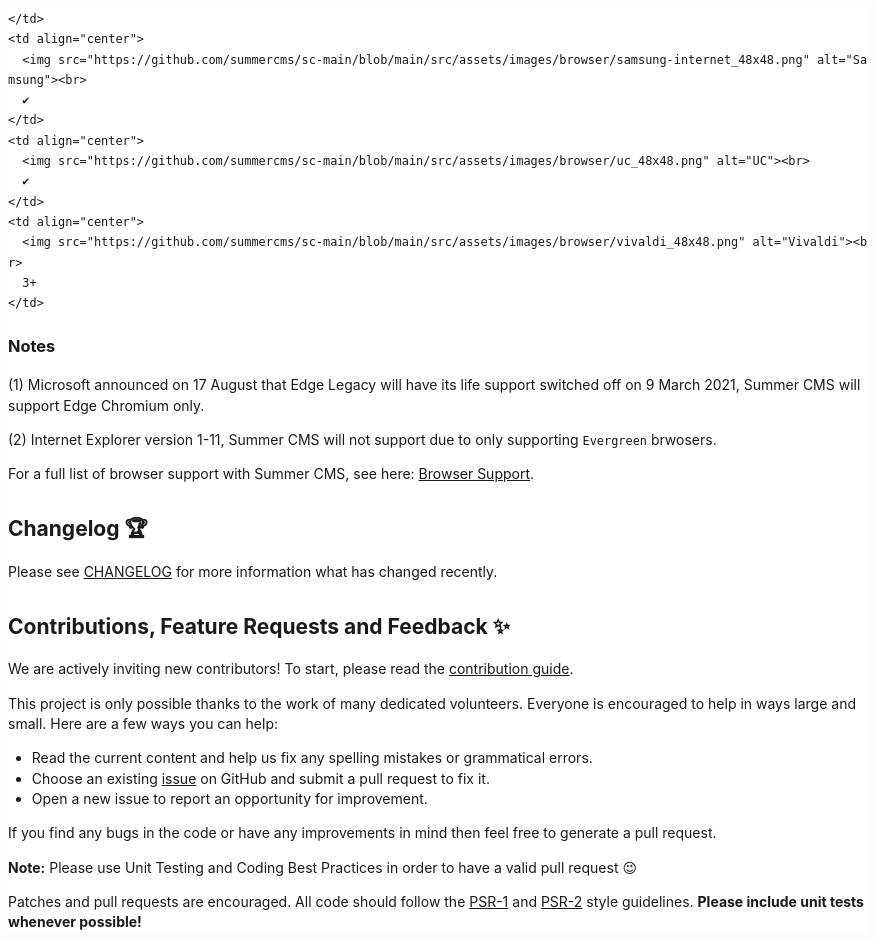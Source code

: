     </td>
    <td align="center">
      <img src="https://github.com/summercms/sc-main/blob/main/src/assets/images/browser/samsung-internet_48x48.png" alt="Samsung"><br>
      ✔
    </td>
    <td align="center">
      <img src="https://github.com/summercms/sc-main/blob/main/src/assets/images/browser/uc_48x48.png" alt="UC"><br>
      ✔
    </td>
    <td align="center">
      <img src="https://github.com/summercms/sc-main/blob/main/src/assets/images/browser/vivaldi_48x48.png" alt="Vivaldi"><br>
      3+
    </td>
  </tr>
</table>

### Notes

(1) Microsoft announced on 17 August that Edge Legacy will have its life support switched off on 9 March 2021, Summer CMS will support Edge Chromium only.

(2) Internet Explorer version 1-11, Summer CMS will not support due to only supporting `Evergreen` brwosers.

For a full list of browser support with Summer CMS, see here: [Browser Support](https://github.com/summercms/sc-main/blob/main/docs/browser_support.md).

## Changelog 🏆

Please see [CHANGELOG](CHANGELOG.md) for more information what has changed recently.

## Contributions, Feature Requests and Feedback ✨

We are actively inviting new contributors! To start, please read the [contribution guide](CONTRIBUTING.md).

This project is only possible thanks to the work of many dedicated volunteers. Everyone is encouraged to help in ways large and small. Here are a few ways you can help:

- Read the current content and help us fix any spelling mistakes or grammatical errors.
- Choose an existing [issue](https://github.com/summercms/sc-legal-module/issues) on GitHub and submit a pull request to fix it.
- Open a new issue to report an opportunity for improvement.

If you find any bugs in the code or have any improvements in mind then feel free to generate a pull request.

**Note:** Please use Unit Testing and Coding Best Practices in order to have a valid pull request 😉

Patches and pull requests are encouraged. All code should follow the [PSR-1](https://www.php-fig.org/psr/psr-1/) and [PSR-2](https://www.php-fig.org/psr/psr-2/) style guidelines. **Please include unit tests whenever possible!**
